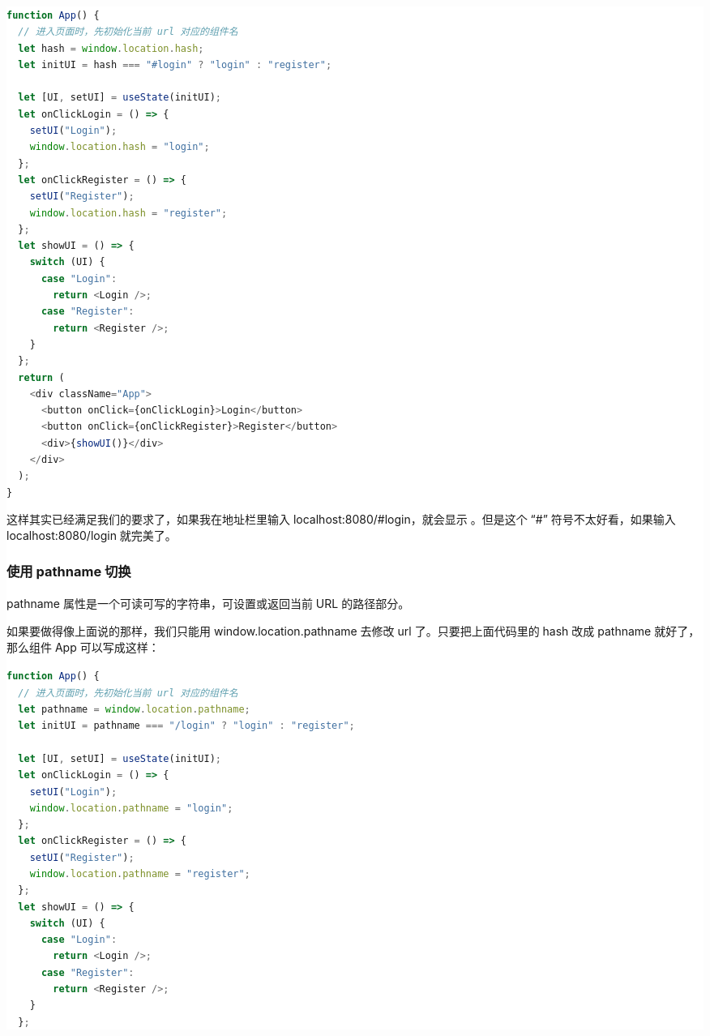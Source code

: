```js
function App() {
  // 进入页面时，先初始化当前 url 对应的组件名
  let hash = window.location.hash;
  let initUI = hash === "#login" ? "login" : "register";

  let [UI, setUI] = useState(initUI);
  let onClickLogin = () => {
    setUI("Login");
    window.location.hash = "login";
  };
  let onClickRegister = () => {
    setUI("Register");
    window.location.hash = "register";
  };
  let showUI = () => {
    switch (UI) {
      case "Login":
        return <Login />;
      case "Register":
        return <Register />;
    }
  };
  return (
    <div className="App">
      <button onClick={onClickLogin}>Login</button>
      <button onClick={onClickRegister}>Register</button>
      <div>{showUI()}</div>
    </div>
  );
}
```

这样其实已经满足我们的要求了，如果我在地址栏里输入 localhost:8080/#login，就会显示 <Login/>。但是这个 “#” 符号不太好看，如果输入 localhost:8080/login 就完美了。

### 使用 pathname 切换

pathname 属性是一个可读可写的字符串，可设置或返回当前 URL 的路径部分。

如果要做得像上面说的那样，我们只能用 window.location.pathname 去修改 url 了。只要把上面代码里的 hash 改成 pathname 就好了，那么组件 App 可以写成这样：

```js
function App() {
  // 进入页面时，先初始化当前 url 对应的组件名
  let pathname = window.location.pathname;
  let initUI = pathname === "/login" ? "login" : "register";

  let [UI, setUI] = useState(initUI);
  let onClickLogin = () => {
    setUI("Login");
    window.location.pathname = "login";
  };
  let onClickRegister = () => {
    setUI("Register");
    window.location.pathname = "register";
  };
  let showUI = () => {
    switch (UI) {
      case "Login":
        return <Login />;
      case "Register":
        return <Register />;
    }
  };
```